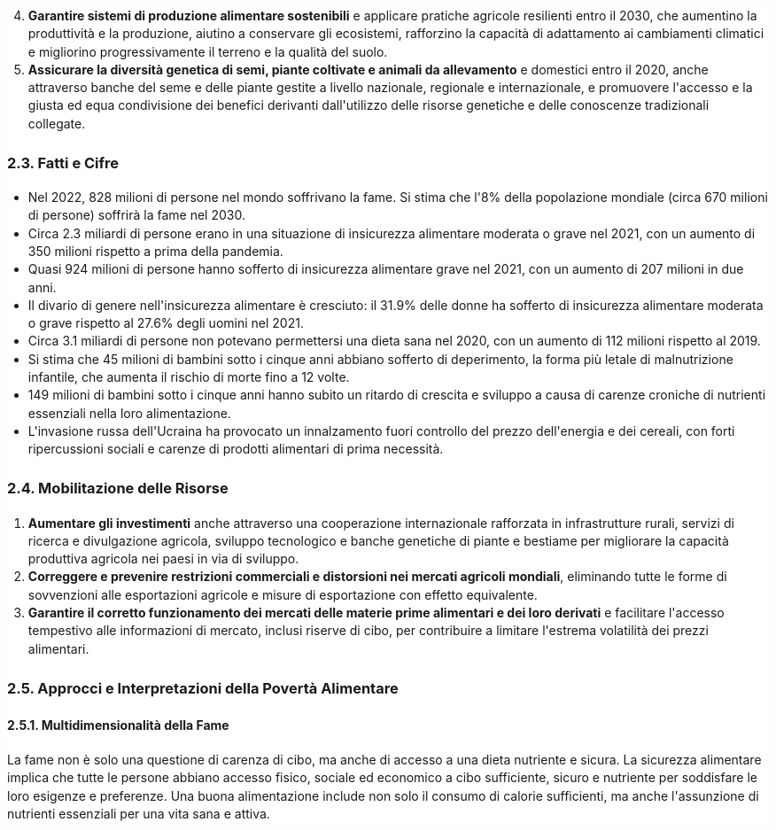 4. **Garantire sistemi di produzione alimentare sostenibili** e applicare pratiche agricole resilienti entro il 2030, che aumentino la produttività e la produzione, aiutino a conservare gli ecosistemi, rafforzino la capacità di adattamento ai cambiamenti climatici e migliorino progressivamente il terreno e la qualità del suolo.
5. **Assicurare la diversità genetica di semi, piante coltivate e animali da allevamento** e domestici entro il 2020, anche attraverso banche del seme e delle piante gestite a livello nazionale, regionale e internazionale, e promuovere l'accesso e la giusta ed equa condivisione dei benefici derivanti dall'utilizzo delle risorse genetiche e delle conoscenze tradizionali collegate.

<div class="page"/>

### **2.3. Fatti e Cifre**

- Nel 2022, 828 milioni di persone nel mondo soffrivano la fame. Si stima che l'8% della popolazione mondiale (circa 670 milioni di persone) soffrirà la fame nel 2030.
- Circa 2.3 miliardi di persone erano in una situazione di insicurezza alimentare moderata o grave nel 2021, con un aumento di 350 milioni rispetto a prima della pandemia.
- Quasi 924 milioni di persone hanno sofferto di insicurezza alimentare grave nel 2021, con un aumento di 207 milioni in due anni.
- Il divario di genere nell'insicurezza alimentare è cresciuto: il 31.9% delle donne ha sofferto di insicurezza alimentare moderata o grave rispetto al 27.6% degli uomini nel 2021.
- Circa 3.1 miliardi di persone non potevano permettersi una dieta sana nel 2020, con un aumento di 112 milioni rispetto al 2019.
- Si stima che 45 milioni di bambini sotto i cinque anni abbiano sofferto di deperimento, la forma più letale di malnutrizione infantile, che aumenta il rischio di morte fino a 12 volte.
- 149 milioni di bambini sotto i cinque anni hanno subito un ritardo di crescita e sviluppo a causa di carenze croniche di nutrienti essenziali nella loro alimentazione.
- L'invasione russa dell'Ucraina ha provocato un innalzamento fuori controllo del prezzo dell'energia e dei cereali, con forti ripercussioni sociali e carenze di prodotti alimentari di prima necessità.

### **2.4. Mobilitazione delle Risorse**

1. **Aumentare gli investimenti** anche attraverso una cooperazione internazionale rafforzata in infrastrutture rurali, servizi di ricerca e divulgazione agricola, sviluppo tecnologico e banche genetiche di piante e bestiame per migliorare la capacità produttiva agricola nei paesi in via di sviluppo.
2. **Correggere e prevenire restrizioni commerciali e distorsioni nei mercati agricoli mondiali**, eliminando tutte le forme di sovvenzioni alle esportazioni agricole e misure di esportazione con effetto equivalente.
3. **Garantire il corretto funzionamento dei mercati delle materie prime alimentari e dei loro derivati** e facilitare l'accesso tempestivo alle informazioni di mercato, inclusi riserve di cibo, per contribuire a limitare l'estrema volatilità dei prezzi alimentari.

### **2.5. Approcci e Interpretazioni della Povertà Alimentare**

#### **2.5.1. Multidimensionalità della Fame**

La fame non è solo una questione di carenza di cibo, ma anche di accesso a una dieta nutriente e sicura. La sicurezza alimentare implica che tutte le persone abbiano accesso fisico, sociale ed economico a cibo sufficiente, sicuro e nutriente per soddisfare le loro esigenze e preferenze. Una buona alimentazione include non solo il consumo di calorie sufficienti, ma anche l'assunzione di nutrienti essenziali per una vita sana e attiva.
